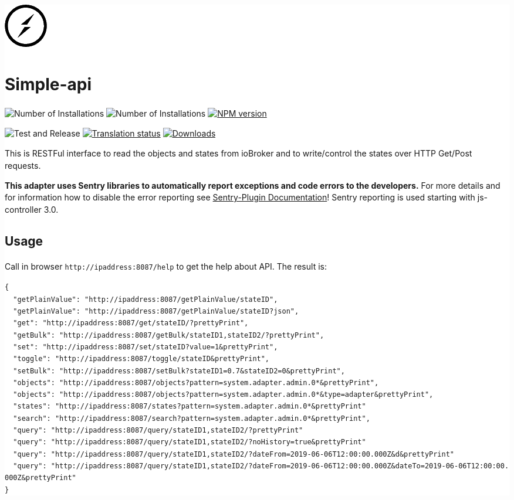 ![Logo](admin/simple-api.png)
# Simple-api

![Number of Installations](http://iobroker.live/badges/simple-api-installed.svg)
![Number of Installations](http://iobroker.live/badges/simple-api-stable.svg)
[![NPM version](http://img.shields.io/npm/v/iobroker.simple-api.svg)](https://www.npmjs.com/package/iobroker.simple-api)

![Test and Release](https://github.com/ioBroker/ioBroker.simple-api/workflows/Test%20and%20Release/badge.svg)
[![Translation status](https://weblate.iobroker.net/widgets/adapters/-/simple-api/svg-badge.svg)](https://weblate.iobroker.net/engage/adapters/?utm_source=widget)
[![Downloads](https://img.shields.io/npm/dm/iobroker.simple-api.svg)](https://www.npmjs.com/package/iobroker.simple-api)

This is RESTFul interface to read the objects and states from ioBroker and to write/control the states over HTTP Get/Post requests.

**This adapter uses Sentry libraries to automatically report exceptions and code errors to the developers.** For more details and for information how to disable the error reporting see [Sentry-Plugin Documentation](https://github.com/ioBroker/plugin-sentry#plugin-sentry)! Sentry reporting is used starting with js-controller 3.0.

## Usage
Call in browser `http://ipaddress:8087/help` to get the help about API. The result is:

```
{
  "getPlainValue": "http://ipaddress:8087/getPlainValue/stateID",
  "getPlainValue": "http://ipaddress:8087/getPlainValue/stateID?json",
  "get": "http://ipaddress:8087/get/stateID/?prettyPrint",
  "getBulk": "http://ipaddress:8087/getBulk/stateID1,stateID2/?prettyPrint",
  "set": "http://ipaddress:8087/set/stateID?value=1&prettyPrint",
  "toggle": "http://ipaddress:8087/toggle/stateID&prettyPrint",
  "setBulk": "http://ipaddress:8087/setBulk?stateID1=0.7&stateID2=0&prettyPrint",
  "objects": "http://ipaddress:8087/objects?pattern=system.adapter.admin.0*&prettyPrint",
  "objects": "http://ipaddress:8087/objects?pattern=system.adapter.admin.0*&type=adapter&prettyPrint",
  "states": "http://ipaddress:8087/states?pattern=system.adapter.admin.0*&prettyPrint"
  "search": "http://ipaddress:8087/search?pattern=system.adapter.admin.0*&prettyPrint",
  "query": "http://ipaddress:8087/query/stateID1,stateID2/?prettyPrint"
  "query": "http://ipaddress:8087/query/stateID1,stateID2/?noHistory=true&prettyPrint"
  "query": "http://ipaddress:8087/query/stateID1,stateID2/?dateFrom=2019-06-06T12:00:00.000Z&d&prettyPrint"
  "query": "http://ipaddress:8087/query/stateID1,stateID2/?dateFrom=2019-06-06T12:00:00.000Z&dateTo=2019-06-06T12:00:00.000Z&prettyPrint"
}
```

